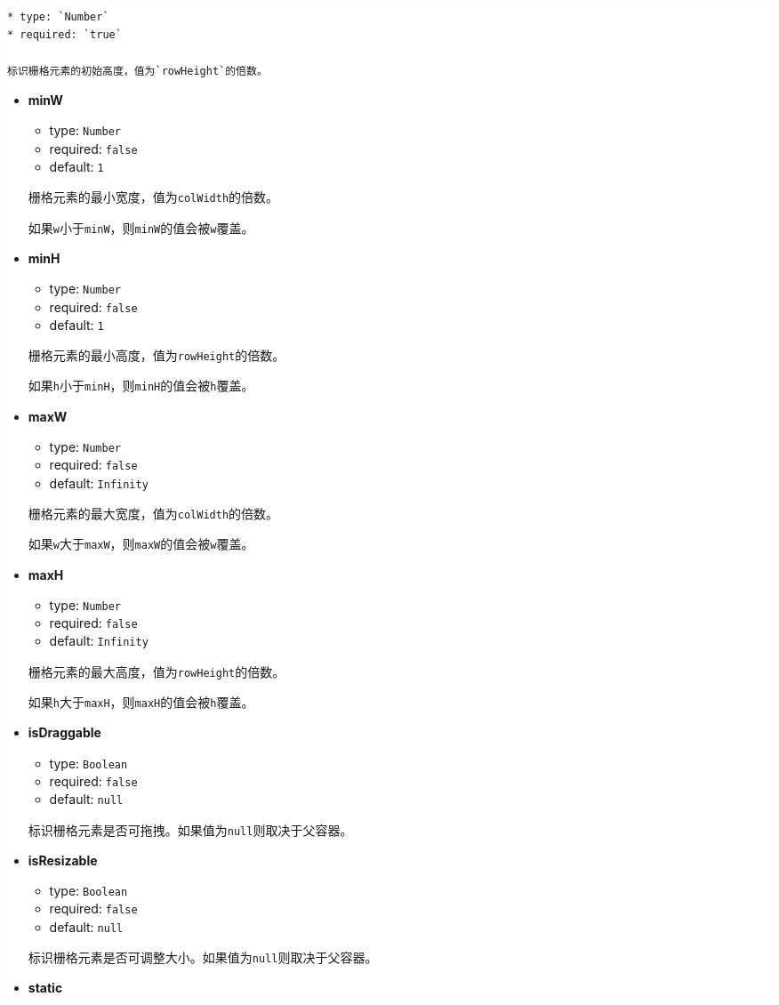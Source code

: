     * type: `Number`
    * required: `true`

    标识栅格元素的初始高度，值为`rowHeight`的倍数。

* **minW**
    
    * type: `Number`
    * required: `false`
    * default: `1`

    栅格元素的最小宽度，值为`colWidth`的倍数。
    
    如果`w`小于`minW`，则`minW`的值会被`w`覆盖。

* **minH**
    
    * type: `Number`
    * required: `false`
    * default: `1`

    栅格元素的最小高度，值为`rowHeight`的倍数。
    
    如果`h`小于`minH`，则`minH`的值会被`h`覆盖。

* **maxW**
    
    * type: `Number`
    * required: `false`
    * default: `Infinity`

    栅格元素的最大宽度，值为`colWidth`的倍数。
    
    如果`w`大于`maxW`，则`maxW`的值会被`w`覆盖。

* **maxH**
    
    * type: `Number`
    * required: `false`
    * default: `Infinity`

    栅格元素的最大高度，值为`rowHeight`的倍数。
    
    如果`h`大于`maxH`，则`maxH`的值会被`h`覆盖。

* **isDraggable**
    
    * type: `Boolean`
    * required: `false`
    * default: `null`

    标识栅格元素是否可拖拽。如果值为`null`则取决于父容器。

* **isResizable**
    
    * type: `Boolean`
    * required: `false`
    * default: `null`

    标识栅格元素是否可调整大小。如果值为`null`则取决于父容器。

* **static**
    